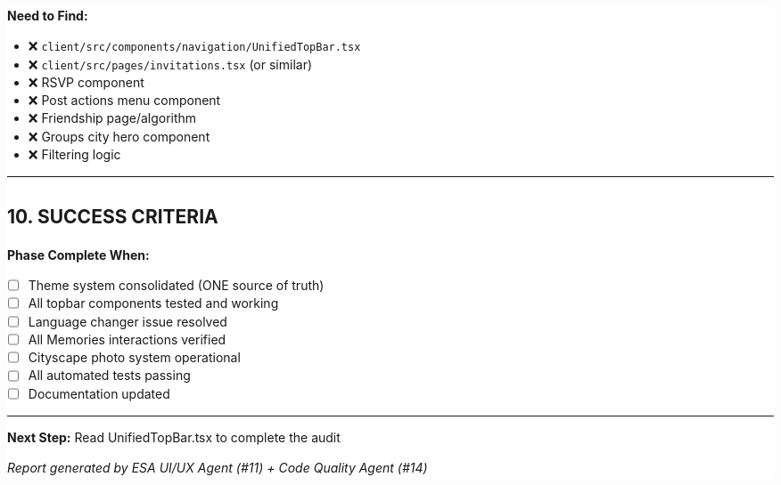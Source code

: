 **Need to Find:**
- ❌ `client/src/components/navigation/UnifiedTopBar.tsx`
- ❌ `client/src/pages/invitations.tsx` (or similar)
- ❌ RSVP component
- ❌ Post actions menu component
- ❌ Friendship page/algorithm
- ❌ Groups city hero component
- ❌ Filtering logic

---

## 10. SUCCESS CRITERIA

**Phase Complete When:**
- [ ] Theme system consolidated (ONE source of truth)
- [ ] All topbar components tested and working
- [ ] Language changer issue resolved
- [ ] All Memories interactions verified
- [ ] Cityscape photo system operational
- [ ] All automated tests passing
- [ ] Documentation updated

---

**Next Step:** Read UnifiedTopBar.tsx to complete the audit

*Report generated by ESA UI/UX Agent (#11) + Code Quality Agent (#14)*
